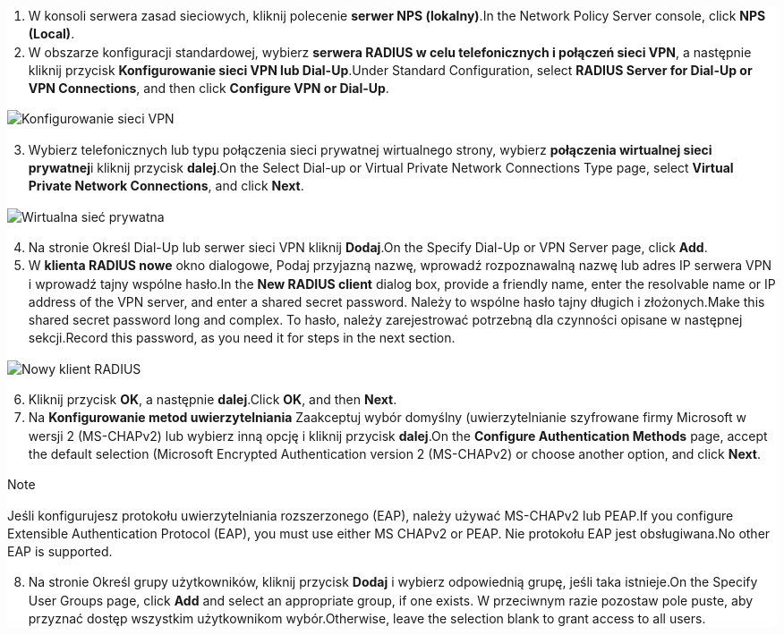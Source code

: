 1. <span data-ttu-id="981d4-200">W konsoli serwera zasad sieciowych, kliknij polecenie **serwer NPS (lokalny)**.</span><span class="sxs-lookup"><span data-stu-id="981d4-200">In the Network Policy Server console, click **NPS (Local)**.</span></span>
2. <span data-ttu-id="981d4-201">W obszarze konfiguracji standardowej, wybierz **serwera RADIUS w celu telefonicznych i połączeń sieci VPN**, a następnie kliknij przycisk **Konfigurowanie sieci VPN lub Dial-Up**.</span><span class="sxs-lookup"><span data-stu-id="981d4-201">Under Standard Configuration, select **RADIUS Server for Dial-Up or VPN Connections**, and then click **Configure VPN or Dial-Up**.</span></span>

 ![Konfigurowanie sieci VPN](./media/nps-extension-vpn/image3.png)

3. <span data-ttu-id="981d4-203">Wybierz telefonicznych lub typu połączenia sieci prywatnej wirtualnego strony, wybierz **połączenia wirtualnej sieci prywatnej**i kliknij przycisk **dalej**.</span><span class="sxs-lookup"><span data-stu-id="981d4-203">On the Select Dial-up or Virtual Private Network Connections Type page, select **Virtual Private Network Connections**, and click **Next**.</span></span>

 ![Wirtualna sieć prywatna](./media/nps-extension-vpn/image4.png)

4. <span data-ttu-id="981d4-205">Na stronie Określ Dial-Up lub serwer sieci VPN kliknij **Dodaj**.</span><span class="sxs-lookup"><span data-stu-id="981d4-205">On the Specify Dial-Up or VPN Server page, click **Add**.</span></span>
5. <span data-ttu-id="981d4-206">W **klienta RADIUS nowe** okno dialogowe, Podaj przyjazną nazwę, wprowadź rozpoznawalną nazwę lub adres IP serwera VPN i wprowadź tajny wspólne hasło.</span><span class="sxs-lookup"><span data-stu-id="981d4-206">In the **New RADIUS client** dialog box, provide a friendly name, enter the resolvable name or IP address of the VPN server, and enter a shared secret password.</span></span> <span data-ttu-id="981d4-207">Należy to wspólne hasło tajny długich i złożonych.</span><span class="sxs-lookup"><span data-stu-id="981d4-207">Make this shared secret password long and complex.</span></span> <span data-ttu-id="981d4-208">To hasło, należy zarejestrować potrzebną dla czynności opisane w następnej sekcji.</span><span class="sxs-lookup"><span data-stu-id="981d4-208">Record this password, as you need it for steps in the next section.</span></span>

 ![Nowy klient RADIUS](./media/nps-extension-vpn/image5.png)

6. <span data-ttu-id="981d4-210">Kliknij przycisk **OK**, a następnie **dalej**.</span><span class="sxs-lookup"><span data-stu-id="981d4-210">Click **OK**, and then **Next**.</span></span>
7. <span data-ttu-id="981d4-211">Na **Konfigurowanie metod uwierzytelniania** Zaakceptuj wybór domyślny (uwierzytelnianie szyfrowane firmy Microsoft w wersji 2 (MS-CHAPv2) lub wybierz inną opcję i kliknij przycisk **dalej**.</span><span class="sxs-lookup"><span data-stu-id="981d4-211">On the **Configure Authentication Methods** page, accept the default selection (Microsoft Encrypted Authentication version 2 (MS-CHAPv2) or choose another option, and click **Next**.</span></span>

  >[!NOTE]
  ><span data-ttu-id="981d4-212">Jeśli konfigurujesz protokołu uwierzytelniania rozszerzonego (EAP), należy używać MS-CHAPv2 lub PEAP.</span><span class="sxs-lookup"><span data-stu-id="981d4-212">If you configure Extensible Authentication Protocol (EAP), you must use either MS CHAPv2 or PEAP.</span></span> <span data-ttu-id="981d4-213">Nie protokołu EAP jest obsługiwana.</span><span class="sxs-lookup"><span data-stu-id="981d4-213">No other EAP is supported.</span></span>
 
8. <span data-ttu-id="981d4-214">Na stronie Określ grupy użytkowników, kliknij przycisk **Dodaj** i wybierz odpowiednią grupę, jeśli taka istnieje.</span><span class="sxs-lookup"><span data-stu-id="981d4-214">On the Specify User Groups page, click **Add** and select an appropriate group, if one exists.</span></span> <span data-ttu-id="981d4-215">W przeciwnym razie pozostaw pole puste, aby przyznać dostęp wszystkim użytkownikom wybór.</span><span class="sxs-lookup"><span data-stu-id="981d4-215">Otherwise, leave the selection blank to grant access to all users.</span></span>
